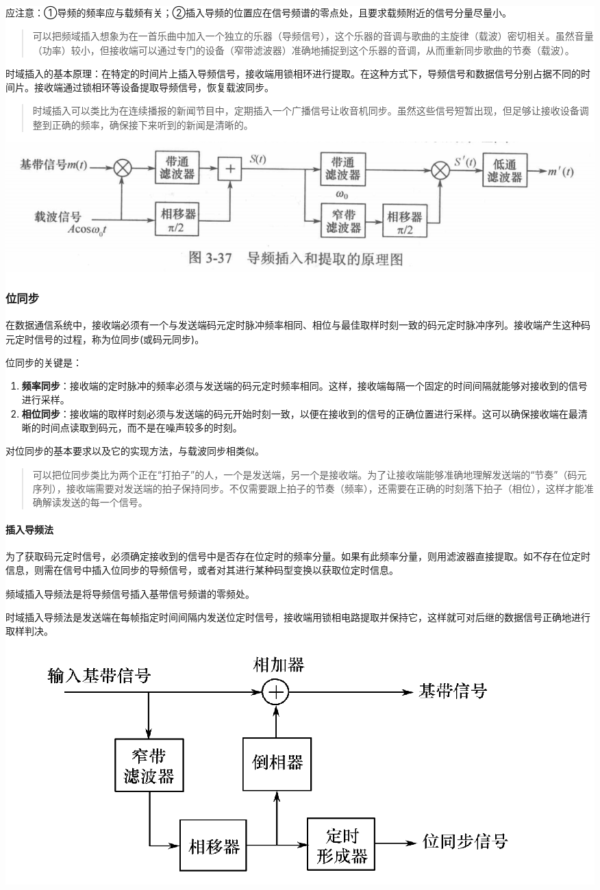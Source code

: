 应注意：①导频的频率应与载频有关；②插入导频的位置应在信号频谱的零点处，且要求载频附近的信号分量尽量小。  

> 可以把频域插入想象为在一首乐曲中加入一个独立的乐器（导频信号），这个乐器的音调与歌曲的主旋律（载波）密切相关。虽然音量（功率）较小，但接收端可以通过专门的设备（窄带滤波器）准确地捕捉到这个乐器的音调，从而重新同步歌曲的节奏（载波）。

时域插入的基本原理：在特定的时间片上插入导频信号，接收端用锁相环进行提取。在这种方式下，导频信号和数据信号分别占据不同的时间片。接收端通过锁相环等设备提取导频信号，恢复载波同步。

> 时域插入可以类比为在连续播报的新闻节目中，定期插入一个广播信号让收音机同步。虽然这些信号短暂出现，但足够让接收设备调整到正确的频率，确保接下来听到的新闻是清晰的。

![image-20241019203919660](../00box/数据传输技术.assets/image-20241019203919660.png)

### 位同步

在数据通信系统中，接收端必须有一个与发送端码元定时脉冲频率相同、相位与最佳取样时刻一致的码元定时脉冲序列。接收端产生这种码元定时信号的过程，称为位同步(或码元同步)。

位同步的关键是：

1. **频率同步**：接收端的定时脉冲的频率必须与发送端的码元定时频率相同。这样，接收端每隔一个固定的时间间隔就能够对接收到的信号进行采样。
2. **相位同步**：接收端的取样时刻必须与发送端的码元开始时刻一致，以便在接收到的信号的正确位置进行采样。这可以确保接收端在最清晰的时间点读取到码元，而不是在噪声较多的时刻。

对位同步的基本要求以及它的实现方法，与载波同步相类似。

> 可以把位同步类比为两个正在“打拍子”的人，一个是发送端，另一个是接收端。为了让接收端能够准确地理解发送端的“节奏”（码元序列），接收端需要对发送端的拍子保持同步。不仅需要跟上拍子的节奏（频率），还需要在正确的时刻落下拍子（相位），这样才能准确解读发送的每一个信号。

#### 插入导频法

为了获取码元定时信号，必须确定接收到的信号中是否存在位定时的频率分量。如果有此频率分量，则用滤波器直接提取。如不存在位定时信息，则需在信号中插入位同步的导频信号，或者对其进行某种码型变换以获取位定时信息。

频域插入导频法是将导频信号插入基带信号频谱的零频处。

时域插入导频法是发送端在每帧指定时间间隔内发送位定时信号，接收端用锁相电路提取并保持它，这样就可对后继的数据信号正确地进行取样判决。

![image-20241019204454970](../00box/数据传输技术.assets/image-20241019204454970.png)

